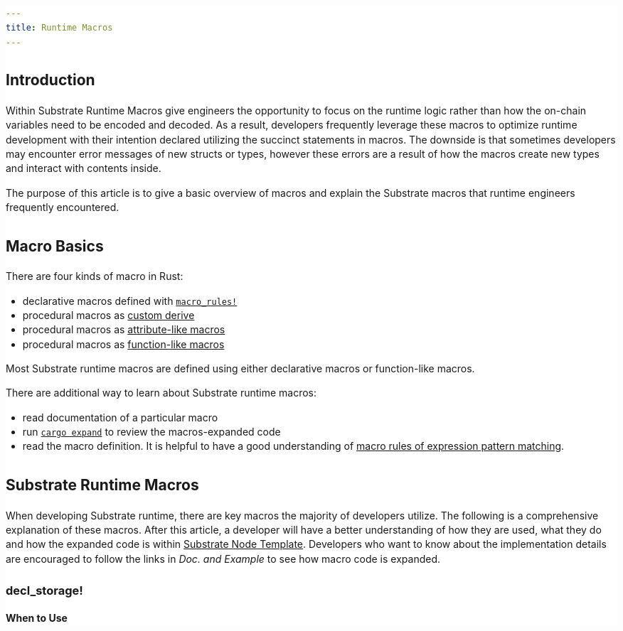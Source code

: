 ```yaml
---
title: Runtime Macros
---
```


## Introduction

Within Substrate Runtime Macros give engineers the opportunity to focus on the runtime logic rather than how the on-chain variables need to be encoded and decoded. As a result, developers frequently leverage these macros to optimize runtime development with their intention declared utilizing the succinct statements in macros. The downside is that sometimes developers may encounter error messages of new structs or types, however these errors are a result of how the macros create new types and interact with contents inside.

The purpose of this article is to give a basic overview of macros and explain the Substrate macros that runtime engineers frequently encountered.

## Macro Basics

There are four kinds of macro in Rust:

- declarative macros defined with [`macro_rules!`](https://doc.rust-lang.org/book/ch19-06-macros.html#declarative-macros-with-macro_rules-for-general-metaprogramming)
- procedural macros as [custom derive](https://doc.rust-lang.org/book/ch19-06-macros.html#how-to-write-a-custom-derive-macro)
- procedural macros as [attribute-like macros](https://doc.rust-lang.org/book/ch19-06-macros.html#attribute-like-macros)
- procedural macros as [function-like macros](https://doc.rust-lang.org/book/ch19-06-macros.html#function-like-macros)

Most Substrate runtime macros are defined using either declarative macros or function-like macros. 

There are additional way to learn about Substrate runtime macros:

  - read documentation of a particular macro
  - run [`cargo expand`](https://github.com/dtolnay/cargo-expand) to review the macros-expanded code
  - read the macro definition. It is helpful to have a good understanding of [macro rules of expression pattern matching](https://danielkeep.github.io/tlborm/book/pim-README.html).

## Substrate Runtime Macros

When developing Substrate runtime, there are key macros the majority of developers utilize. The following is a comprehensive explanation of these macros. After this article, a developer will have a better understanding of how they are used, what they do and how the expanded code is within [Substrate Node Template](https://github.com/substrate-developer-hub/substrate-node-template). Developers who want to know about the implementation details are encouraged to follow the links in *Doc. and Example* to see how macro code is expanded.

### decl_storage!

**When to Use**
